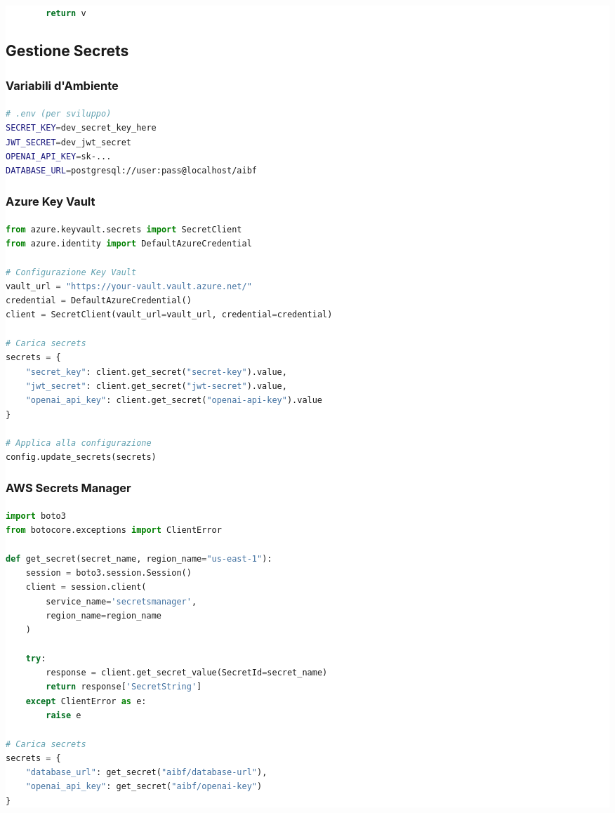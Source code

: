 ```python
        return v
```

## Gestione Secrets

### Variabili d'Ambiente

```bash
# .env (per sviluppo)
SECRET_KEY=dev_secret_key_here
JWT_SECRET=dev_jwt_secret
OPENAI_API_KEY=sk-...
DATABASE_URL=postgresql://user:pass@localhost/aibf
```

### Azure Key Vault

```python
from azure.keyvault.secrets import SecretClient
from azure.identity import DefaultAzureCredential

# Configurazione Key Vault
vault_url = "https://your-vault.vault.azure.net/"
credential = DefaultAzureCredential()
client = SecretClient(vault_url=vault_url, credential=credential)

# Carica secrets
secrets = {
    "secret_key": client.get_secret("secret-key").value,
    "jwt_secret": client.get_secret("jwt-secret").value,
    "openai_api_key": client.get_secret("openai-api-key").value
}

# Applica alla configurazione
config.update_secrets(secrets)
```

### AWS Secrets Manager

```python
import boto3
from botocore.exceptions import ClientError

def get_secret(secret_name, region_name="us-east-1"):
    session = boto3.session.Session()
    client = session.client(
        service_name='secretsmanager',
        region_name=region_name
    )
    
    try:
        response = client.get_secret_value(SecretId=secret_name)
        return response['SecretString']
    except ClientError as e:
        raise e

# Carica secrets
secrets = {
    "database_url": get_secret("aibf/database-url"),
    "openai_api_key": get_secret("aibf/openai-key")
}
```
